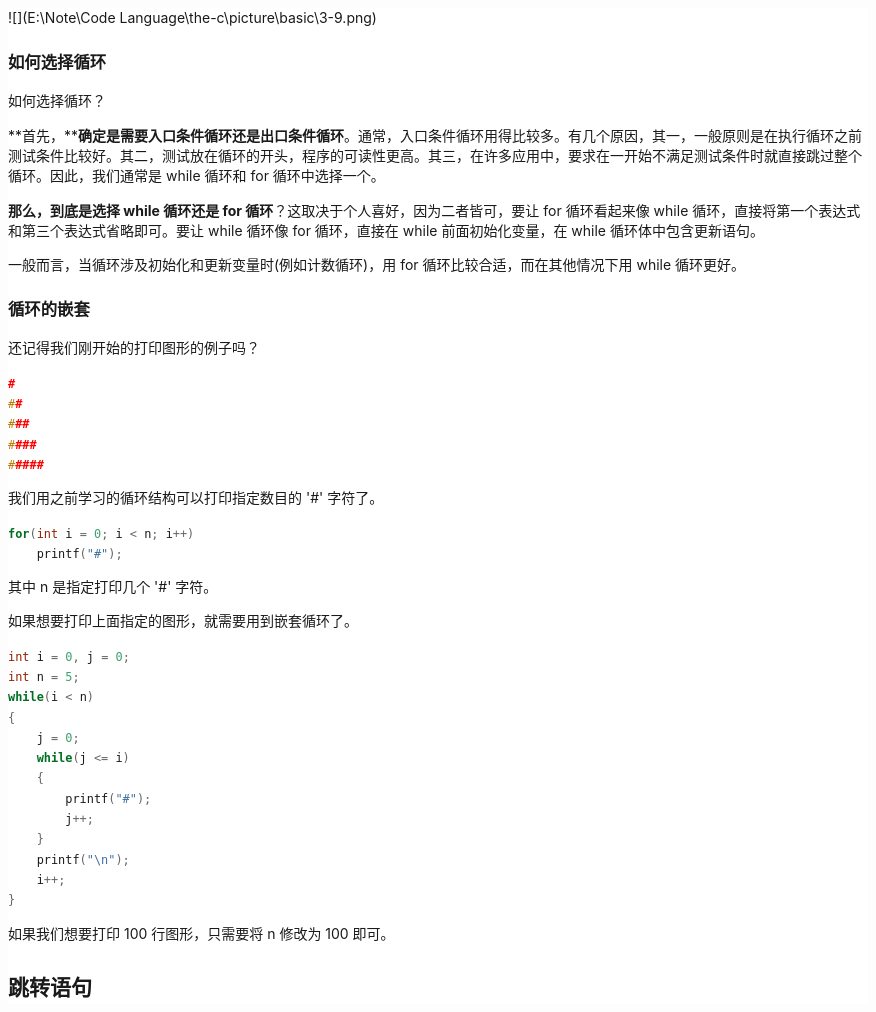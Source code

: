 ![](E:\Note\Code Language\the-c\picture\basic\3-9.png)

### 如何选择循环

如何选择循环？

**首先，****确定是需要入口条件循环还是出口条件循环**。通常，入口条件循环用得比较多。有几个原因，其一，一般原则是在执行循环之前测试条件比较好。其二，测试放在循环的开头，程序的可读性更高。其三，在许多应用中，要求在一开始不满足测试条件时就直接跳过整个循环。因此，我们通常是 while 循环和 for 循环中选择一个。

**那么，到底是选择 while 循环还是 for 循环**？这取决于个人喜好，因为二者皆可，要让 for 循环看起来像 while 循环，直接将第一个表达式和第三个表达式省略即可。要让 while 循环像 for 循环，直接在 while 前面初始化变量，在 while 循环体中包含更新语句。

一般而言，当循环涉及初始化和更新变量时(例如计数循环)，用 for 循环比较合适，而在其他情况下用 while 循环更好。

### 循环的嵌套

还记得我们刚开始的打印图形的例子吗？

```c
#
##
###
####
#####
```

我们用之前学习的循环结构可以打印指定数目的 '#' 字符了。

```c
for(int i = 0; i < n; i++)
    printf("#");
```

其中 n 是指定打印几个 '#' 字符。

如果想要打印上面指定的图形，就需要用到嵌套循环了。

```c
int i = 0, j = 0;
int n = 5;
while(i < n)
{
    j = 0;
    while(j <= i)
    {
    	printf("#");
        j++;
    }
    printf("\n");
    i++;
}
```

如果我们想要打印 100 行图形，只需要将 n 修改为 100 即可。

## 跳转语句
